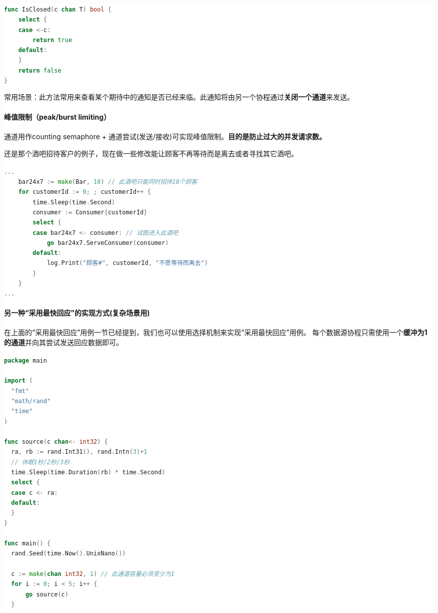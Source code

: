 ```go
func IsClosed(c chan T) bool {
	select {
	case <-c:
		return true
	default:
	}
	return false
}
```

   常用场景：此方法常用来查看某个期待中的通知是否已经来临。此通知将由另一个协程通过**关闭一个通道**来发送。



#### 峰值限制（peak/burst limiting）

  通道用作counting semaphore + 通道尝试(发送/接收)可实现峰值限制。**目的是防止过大的并发请求数。**

  还是那个酒吧招待客户的例子，现在做一些修改能让顾客不再等待而是离去或者寻找其它酒吧。

```go
...
	bar24x7 := make(Bar, 10) // 此酒吧只能同时招待10个顾客
	for customerId := 0; ; customerId++ {
		time.Sleep(time.Second)
		consumer := Consumer{customerId}
		select {
		case bar24x7 <- consumer: // 试图进入此酒吧
			go bar24x7.ServeConsumer(consumer)
		default:
			log.Print("顾客#", customerId, "不愿等待而离去")
		}
	}
...
```



#### 另一种“采用最快回应”的实现方式(复杂场景用)

  在上面的“采用最快回应”用例一节已经提到，我们也可以使用选择机制来实现“采用最快回应”用例。 每个数据源协程只需使用一个**缓冲为1的通道**并向其尝试发送回应数据即可。

  ```go
package main

import (
	"fmt"
	"math/rand"
	"time"
)

func source(c chan<- int32) {
	ra, rb := rand.Int31(), rand.Intn(3)+1
	// 休眠1秒/2秒/3秒
	time.Sleep(time.Duration(rb) * time.Second)
	select {
	case c <- ra:
	default:
	}
}

func main() {
	rand.Seed(time.Now().UnixNano())

	c := make(chan int32, 1) // 此通道容量必须至少为1
	for i := 0; i < 5; i++ {
		go source(c)
	}
  ```
